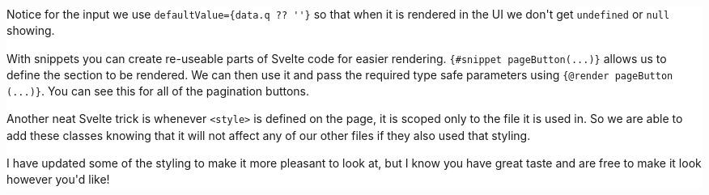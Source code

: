 Notice for the input we use `defaultValue={data.q ?? ''}` so that when it is
rendered in the UI we don't get `undefined` or `null` showing.

With snippets you can create re-useable parts of Svelte code for easier
rendering. `{#snippet pageButton(...)}` allows us to define the section to be
rendered. We can then use it and pass the required type safe parameters using
`{@render pageButton(...)}`. You can see this for all of the pagination buttons.

Another neat Svelte trick is whenever `<style>` is defined on the page, it is
scoped only to the file it is used in. So we are able to add these classes
knowing that it will not affect any of our other files if they also used that
styling.

I have updated some of the styling to make it more pleasant to look at, but I
know you have great taste and are free to make it look however you'd like!
